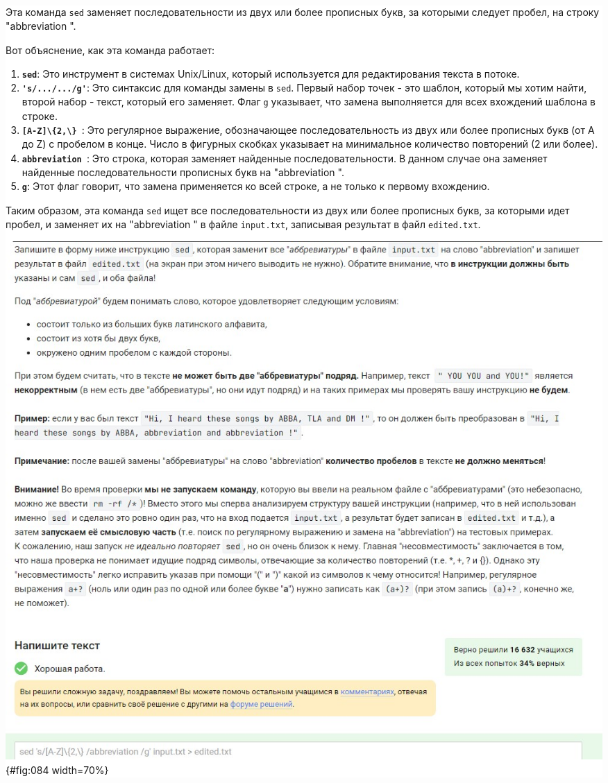 Эта команда `sed` заменяет последовательности из двух или более прописных букв, за которыми следует пробел, на строку "abbreviation ".

Вот объяснение, как эта команда работает:

1. **`sed`**: Это инструмент в системах Unix/Linux, который используется для редактирования текста в потоке.
2. **`'s/.../.../g'`**: Это синтаксис для команды замены в `sed`. Первый набор точек - это шаблон, который мы хотим найти, второй набор - текст, который его заменяет. Флаг `g` указывает, что замена выполняется для всех вхождений шаблона в строке.
3. **`[A-Z]\{2,\} `**: Это регулярное выражение, обозначающее последовательность из двух или более прописных букв (от A до Z) с пробелом в конце. Число в фигурных скобках указывает на минимальное количество повторений (2 или более).
4. **`abbreviation `**: Это строка, которая заменяет найденные последовательности. В данном случае она заменяет найденные последовательности прописных букв на "abbreviation ".
5. **`g`**: Этот флаг говорит, что замена применяется ко всей строке, а не только к первому вхождению.

Таким образом, эта команда `sed` ищет все последовательности из двух или более прописных букв, за которыми идет пробел, и заменяет их на "abbreviation " в файле `input.txt`, записывая результат в файл `edited.txt`.

![](image/3.5.7.jpg){#fig:084 width=70%}
